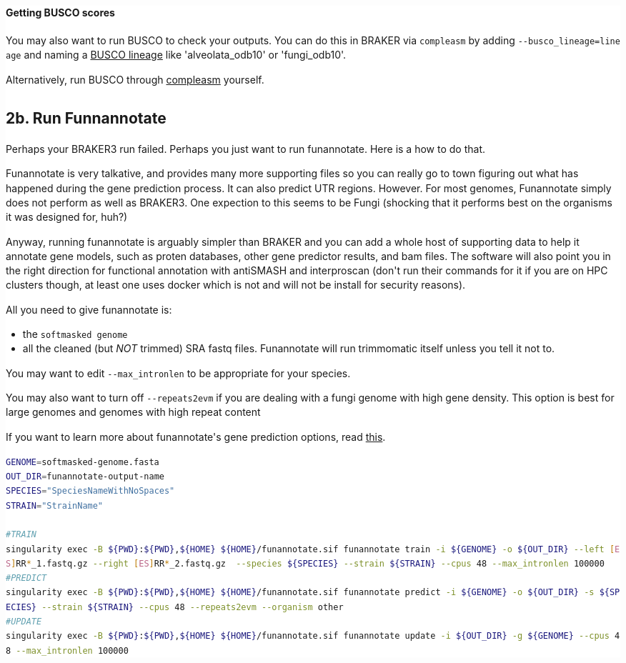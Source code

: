 #### **Getting BUSCO scores**

You may also want to run BUSCO to check your outputs. You can do this in BRAKER via `compleasm` by adding `--busco_lineage=lineage` and naming a [BUSCO lineage](https://busco.ezlab.org/list_of_lineages.html) like 'alveolata_odb10' or 'fungi_odb10'.

Alternatively, run BUSCO through [compleasm](https://github.com/huangnengCSU/compleasm) yourself.

## 2b. Run Funnannotate

Perhaps your BRAKER3 run failed. Perhaps you just want to run funannotate. Here is a how to do that.

Funannotate is very talkative, and provides many more supporting files so you can really go to town figuring out what has happened during the gene prediction process. It can also predict UTR regions.
However. For most genomes, Funannotate simply does not perform as well as BRAKER3. One expection to this seems to be Fungi (shocking that it performs best on the organisms it was designed for, huh?)

Anyway, running funannotate is arguably simpler than BRAKER and you can add a whole host of supporting data to help it annotate gene models, such as proten databases, other gene predictor results, and bam files. The software will also point you in the right direction for functional annotation with antiSMASH and interproscan (don't run their commands for it if you are on HPC clusters though, at least one uses docker which is not and will not be install for security reasons).

All you need to give funannotate is:

- the `softmasked genome` 
- all the cleaned (but *NOT* trimmed) SRA fastq files. Funannotate will run trimmomatic itself unless you tell it not to.

You may want to edit `--max_intronlen` to be appropriate for your species.

You may also want to turn off `--repeats2evm` if you are dealing with a fungi genome with high gene density. This option is best for large genomes and genomes with high repeat content

If you want to learn more about funannotate's gene prediction options, read [this](https://funannotate.readthedocs.io/en/stable/predict.html#gene-prediction).


```bash
GENOME=softmasked-genome.fasta
OUT_DIR=funannotate-output-name
SPECIES="SpeciesNameWithNoSpaces"
STRAIN="StrainName"

#TRAIN
singularity exec -B ${PWD}:${PWD},${HOME} ${HOME}/funannotate.sif funannotate train -i ${GENOME} -o ${OUT_DIR} --left [ES]RR*_1.fastq.gz --right [ES]RR*_2.fastq.gz  --species ${SPECIES} --strain ${STRAIN} --cpus 48 --max_intronlen 100000
#PREDICT
singularity exec -B ${PWD}:${PWD},${HOME} ${HOME}/funannotate.sif funannotate predict -i ${GENOME} -o ${OUT_DIR} -s ${SPECIES} --strain ${STRAIN} --cpus 48 --repeats2evm --organism other
#UPDATE
singularity exec -B ${PWD}:${PWD},${HOME} ${HOME}/funannotate.sif funannotate update -i ${OUT_DIR} -g ${GENOME} --cpus 48 --max_intronlen 100000
```
